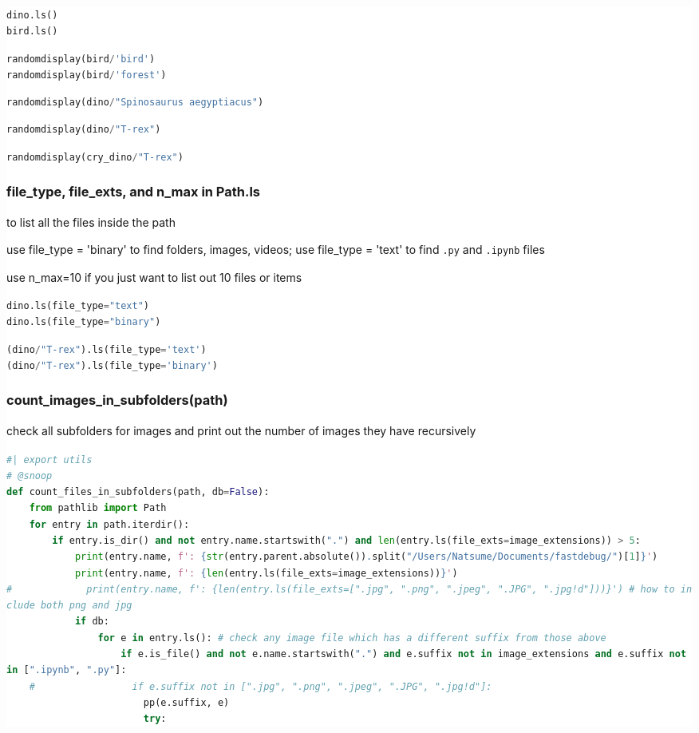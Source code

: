 ```python
dino.ls()
bird.ls()
```

```python
randomdisplay(bird/'bird')
randomdisplay(bird/'forest')
```

```python
randomdisplay(dino/"Spinosaurus aegyptiacus")
```

```python
randomdisplay(dino/"T-rex")
```

```python
randomdisplay(cry_dino/"T-rex")
```

### file_type, file_exts, and n_max in Path.ls
to list all the files inside the path

use file_type = 'binary' to find folders, images, videos; use file_type = 'text' to find `.py` and `.ipynb` files

use n_max=10 if you just want to list out 10 files or items

```python
dino.ls(file_type="text")
dino.ls(file_type="binary")
```

```python
(dino/"T-rex").ls(file_type='text')
(dino/"T-rex").ls(file_type='binary')
```

```python

```

```python

```

### count_images_in_subfolders(path)
check all subfolders for images and print out the number of images they have recursively

```python
#| export utils
# @snoop
def count_files_in_subfolders(path, db=False):
    from pathlib import Path
    for entry in path.iterdir():
        if entry.is_dir() and not entry.name.startswith(".") and len(entry.ls(file_exts=image_extensions)) > 5:
            print(entry.name, f': {str(entry.parent.absolute()).split("/Users/Natsume/Documents/fastdebug/")[1]}')
            print(entry.name, f': {len(entry.ls(file_exts=image_extensions))}')
#             print(entry.name, f': {len(entry.ls(file_exts=[".jpg", ".png", ".jpeg", ".JPG", ".jpg!d"]))}') # how to include both png and jpg
            if db:
                for e in entry.ls(): # check any image file which has a different suffix from those above
                    if e.is_file() and not e.name.startswith(".") and e.suffix not in image_extensions and e.suffix not in [".ipynb", ".py"]:
    #                 if e.suffix not in [".jpg", ".png", ".jpeg", ".JPG", ".jpg!d"]:
                        pp(e.suffix, e)
                        try:
```